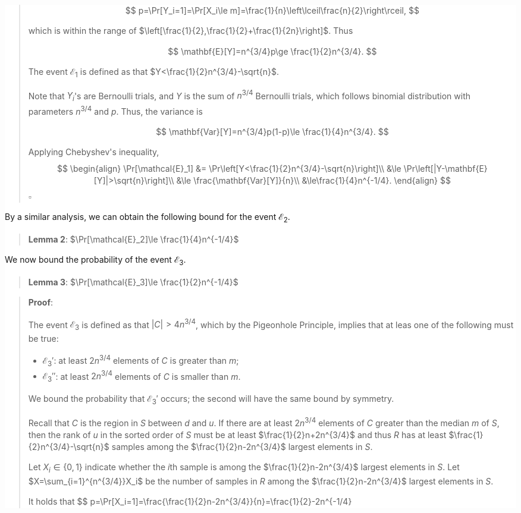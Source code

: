 >
> $$
p=\Pr[Y_i=1]=\Pr[X_i\le m]=\frac{1}{n}\left\lceil\frac{n}{2}\right\rceil,
$$
>
> which is within the range of $\left[\frac{1}{2},\frac{1}{2}+\frac{1}{2n}\right]$. Thus
>
> $$
\mathbf{E}[Y]=n^{3/4}p\ge \frac{1}{2}n^{3/4}.
$$
> 
> The event $\mathcal{E}_1$ is defined as that $Y<\frac{1}{2}n^{3/4}-\sqrt{n}$.
> 
> Note that $Y_i$'s are Bernoulli trials, and $Y$ is the sum of $n^{3/4}$ Bernoulli trials, which follows binomial distribution with parameters $n^{3/4}$ and $p$. Thus, the variance is 
> 
> $$
\mathbf{Var}[Y]=n^{3/4}p(1-p)\le \frac{1}{4}n^{3/4}.
$$
>
> Applying Chebyshev's inequality,
> $$
\begin{align}
\Pr[\mathcal{E}_1]
&=
\Pr\left[Y<\frac{1}{2}n^{3/4}-\sqrt{n}\right]\\
&\le
\Pr\left[|Y-\mathbf{E}[Y]|>\sqrt{n}\right]\\
&\le
\frac{\mathbf{Var}[Y]}{n}\\
&\le\frac{1}{4}n^{-1/4}.
\end{align}
$$
> $\square$

By a similar analysis, we can obtain the following bound for the event $\mathcal{E}_2$.

> **Lemma 2**: $\Pr[\mathcal{E}_2]\le \frac{1}{4}n^{-1/4}$

We now bound the probability of the event $\mathcal{E}_3$.

> **Lemma 3**: $\Pr[\mathcal{E}_3]\le \frac{1}{2}n^{-1/4}$

> **Proof**:
> 
> The event $\mathcal{E}_3$ is defined as that $|C|>4 n^{3/4}$, which by the Pigeonhole Principle, implies that at leas one of the following must be true:
> 
> * $\mathcal{E}_3'$: at least $2n^{3/4}$ elements of $C$ is greater than $m$;
> * $\mathcal{E}_3''$: at least $2n^{3/4}$ elements of $C$ is smaller than $m$.
> 
> We bound the probability that $\mathcal{E}_3'$ occurs; the second will have the same bound by symmetry.
> 
> Recall that $C$ is the region in $S$ between $d$ and $u$. If there are at least $2n^{3/4}$ elements of $C$ greater than the median $m$ of $S$, then the rank of $u$ in the sorted order of $S$ must be at least $\frac{1}{2}n+2n^{3/4}$ and thus $R$ has at least $\frac{1}{2}n^{3/4}-\sqrt{n}$ samples among the $\frac{1}{2}n-2n^{3/4}$ largest elements in $S$.
> 
> Let $X_i\in\{0,1\}$ indicate whether the $i$th sample is among the $\frac{1}{2}n-2n^{3/4}$ largest elements in $S$. Let $X=\sum_{i=1}^{n^{3/4}}X_i$ be the number of samples in $R$ among the $\frac{1}{2}n-2n^{3/4}$ largest elements in $S$.
> 
> It holds that
> $$
p=\Pr[X_i=1]=\frac{\frac{1}{2}n-2n^{3/4}}{n}=\frac{1}{2}-2n^{-1/4}